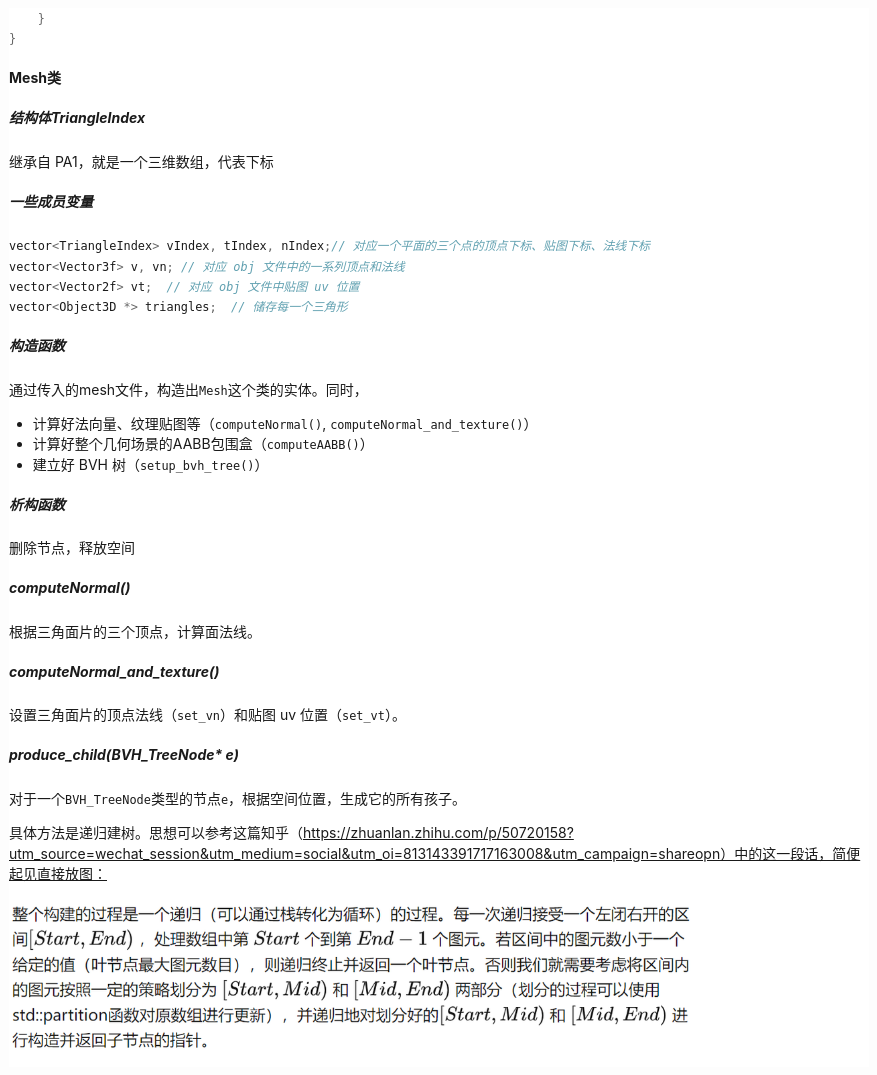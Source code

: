 ```C++
    }
}
```



#### Mesh类

##### 结构体TriangleIndex

继承自 PA1，就是一个三维数组，代表下标

##### 一些成员变量

```C++
vector<TriangleIndex> vIndex, tIndex, nIndex;// 对应一个平面的三个点的顶点下标、贴图下标、法线下标
vector<Vector3f> v, vn; // 对应 obj 文件中的一系列顶点和法线
vector<Vector2f> vt;  // 对应 obj 文件中贴图 uv 位置
vector<Object3D *> triangles;  // 储存每一个三角形
```

##### 构造函数

通过传入的mesh文件，构造出```Mesh```这个类的实体。同时，

+ 计算好法向量、纹理贴图等（```computeNormal()```, ```computeNormal_and_texture()```）
+ 计算好整个几何场景的AABB包围盒（```computeAABB()```）
+ 建立好 BVH 树（```setup_bvh_tree()```）

##### 析构函数

删除节点，释放空间

##### computeNormal()

根据三角面片的三个顶点，计算面法线。

##### computeNormal_and_texture()

设置三角面片的顶点法线（```set_vn```）和贴图 uv 位置（```set_vt```）。

##### produce_child(BVH_TreeNode* e)

对于一个```BVH_TreeNode```类型的节点```e```，根据空间位置，生成它的所有孩子。

具体方法是递归建树。思想可以参考这篇知乎（https://zhuanlan.zhihu.com/p/50720158?utm_source=wechat_session&utm_medium=social&utm_oi=813143391717163008&utm_campaign=shareopn）中的这一段话，简便起见直接放图：

<img src="./pic/image-20230619202406313.png" alt="image-20230619202406313" style="zoom:67%;" />
